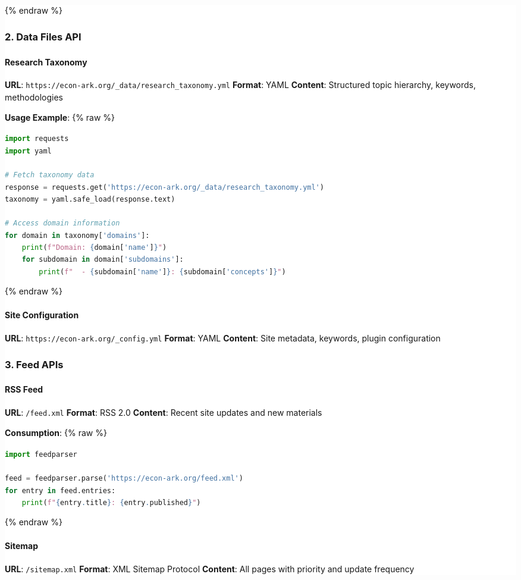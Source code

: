 ```python
```
{% endraw %}

### 2. Data Files API

#### Research Taxonomy
**URL**: `https://econ-ark.org/_data/research_taxonomy.yml`
**Format**: YAML
**Content**: Structured topic hierarchy, keywords, methodologies

**Usage Example**:
{% raw %}
```python
import requests
import yaml

# Fetch taxonomy data
response = requests.get('https://econ-ark.org/_data/research_taxonomy.yml')
taxonomy = yaml.safe_load(response.text)

# Access domain information
for domain in taxonomy['domains']:
    print(f"Domain: {domain['name']}")
    for subdomain in domain['subdomains']:
        print(f"  - {subdomain['name']}: {subdomain['concepts']}")
```
{% endraw %}

#### Site Configuration
**URL**: `https://econ-ark.org/_config.yml`
**Format**: YAML
**Content**: Site metadata, keywords, plugin configuration

### 3. Feed APIs

#### RSS Feed
**URL**: `/feed.xml`
**Format**: RSS 2.0
**Content**: Recent site updates and new materials

**Consumption**:
{% raw %}
```python
import feedparser

feed = feedparser.parse('https://econ-ark.org/feed.xml')
for entry in feed.entries:
    print(f"{entry.title}: {entry.published}")
```
{% endraw %}

#### Sitemap
**URL**: `/sitemap.xml`
**Format**: XML Sitemap Protocol
**Content**: All pages with priority and update frequency
